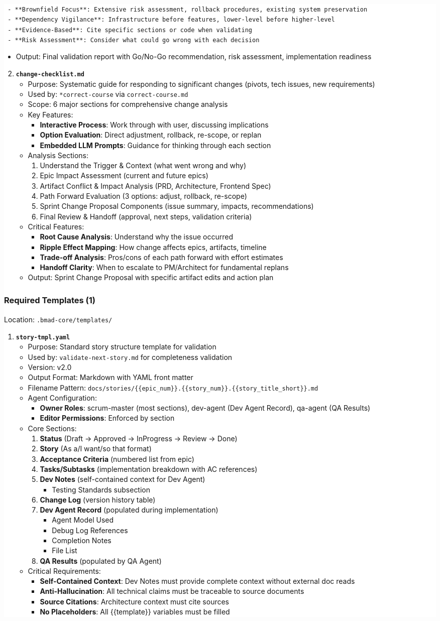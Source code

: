      - **Brownfield Focus**: Extensive risk assessment, rollback procedures, existing system preservation
     - **Dependency Vigilance**: Infrastructure before features, lower-level before higher-level
     - **Evidence-Based**: Cite specific sections or code when validating
     - **Risk Assessment**: Consider what could go wrong with each decision
   - Output: Final validation report with Go/No-Go recommendation, risk assessment, implementation readiness

2. **`change-checklist.md`**
   - Purpose: Systematic guide for responding to significant changes (pivots, tech issues, new requirements)
   - Used by: `*correct-course` via `correct-course.md`
   - Scope: 6 major sections for comprehensive change analysis
   - Key Features:
     - **Interactive Process**: Work through with user, discussing implications
     - **Option Evaluation**: Direct adjustment, rollback, re-scope, or replan
     - **Embedded LLM Prompts**: Guidance for thinking through each section
   - Analysis Sections:
     1. Understand the Trigger & Context (what went wrong and why)
     2. Epic Impact Assessment (current and future epics)
     3. Artifact Conflict & Impact Analysis (PRD, Architecture, Frontend Spec)
     4. Path Forward Evaluation (3 options: adjust, rollback, re-scope)
     5. Sprint Change Proposal Components (issue summary, impacts, recommendations)
     6. Final Review & Handoff (approval, next steps, validation criteria)
   - Critical Features:
     - **Root Cause Analysis**: Understand why the issue occurred
     - **Ripple Effect Mapping**: How change affects epics, artifacts, timeline
     - **Trade-off Analysis**: Pros/cons of each path forward with effort estimates
     - **Handoff Clarity**: When to escalate to PM/Architect for fundamental replans
   - Output: Sprint Change Proposal with specific artifact edits and action plan

### Required Templates (1)

Location: `.bmad-core/templates/`

1. **`story-tmpl.yaml`**
   - Purpose: Standard story structure template for validation
   - Used by: `validate-next-story.md` for completeness validation
   - Version: v2.0
   - Output Format: Markdown with YAML front matter
   - Filename Pattern: `docs/stories/{{epic_num}}.{{story_num}}.{{story_title_short}}.md`
   - Agent Configuration:
     - **Owner Roles**: scrum-master (most sections), dev-agent (Dev Agent Record), qa-agent (QA Results)
     - **Editor Permissions**: Enforced by section
   - Core Sections:
     1. **Status** (Draft → Approved → InProgress → Review → Done)
     2. **Story** (As a/I want/so that format)
     3. **Acceptance Criteria** (numbered list from epic)
     4. **Tasks/Subtasks** (implementation breakdown with AC references)
     5. **Dev Notes** (self-contained context for Dev Agent)
        - Testing Standards subsection
     6. **Change Log** (version history table)
     7. **Dev Agent Record** (populated during implementation)
        - Agent Model Used
        - Debug Log References
        - Completion Notes
        - File List
     8. **QA Results** (populated by QA Agent)
   - Critical Requirements:
     - **Self-Contained Context**: Dev Notes must provide complete context without external doc reads
     - **Anti-Hallucination**: All technical claims must be traceable to source documents
     - **Source Citations**: Architecture context must cite sources
     - **No Placeholders**: All {{template}} variables must be filled
